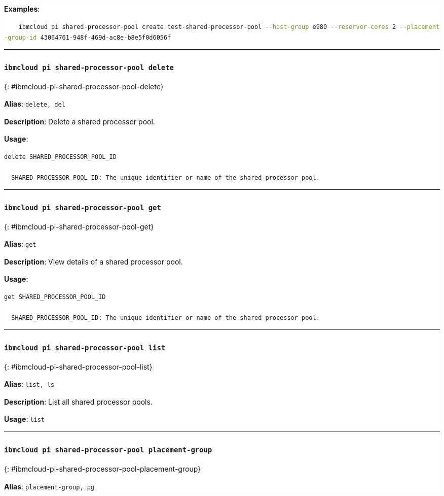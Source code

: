 **Examples**:

```bash
    ibmcloud pi shared-processor-pool create test-shared-processor-pool --host-group e980 --reserver-cores 2 --placement-group-id 43064761-948f-469d-ac8e-b8e5f0d6056f
```

---

### `ibmcloud pi shared-processor-pool delete`
{: #ibmcloud-pi-shared-processor-pool-delete}

**Alias**: `delete, del`

**Description**: Delete a shared processor pool.

**Usage**:

```bash
delete SHARED_PROCESSOR_POOL_ID

  SHARED_PROCESSOR_POOL_ID: The unique identifier or name of the shared processor pool.
```

---

### `ibmcloud pi shared-processor-pool get`
{: #ibmcloud-pi-shared-processor-pool-get}

**Alias**: `get`

**Description**: View details of a shared processor pool.

**Usage**:

```bash
get SHARED_PROCESSOR_POOL_ID

  SHARED_PROCESSOR_POOL_ID: The unique identifier or name of the shared processor pool.
```

---

### `ibmcloud pi shared-processor-pool list`
{: #ibmcloud-pi-shared-processor-pool-list}

**Alias**: `list, ls`

**Description**: List all shared processor pools.

**Usage**: `list`

---

### `ibmcloud pi shared-processor-pool placement-group`
{: #ibmcloud-pi-shared-processor-pool-placement-group}

**Alias**: `placement-group, pg`
